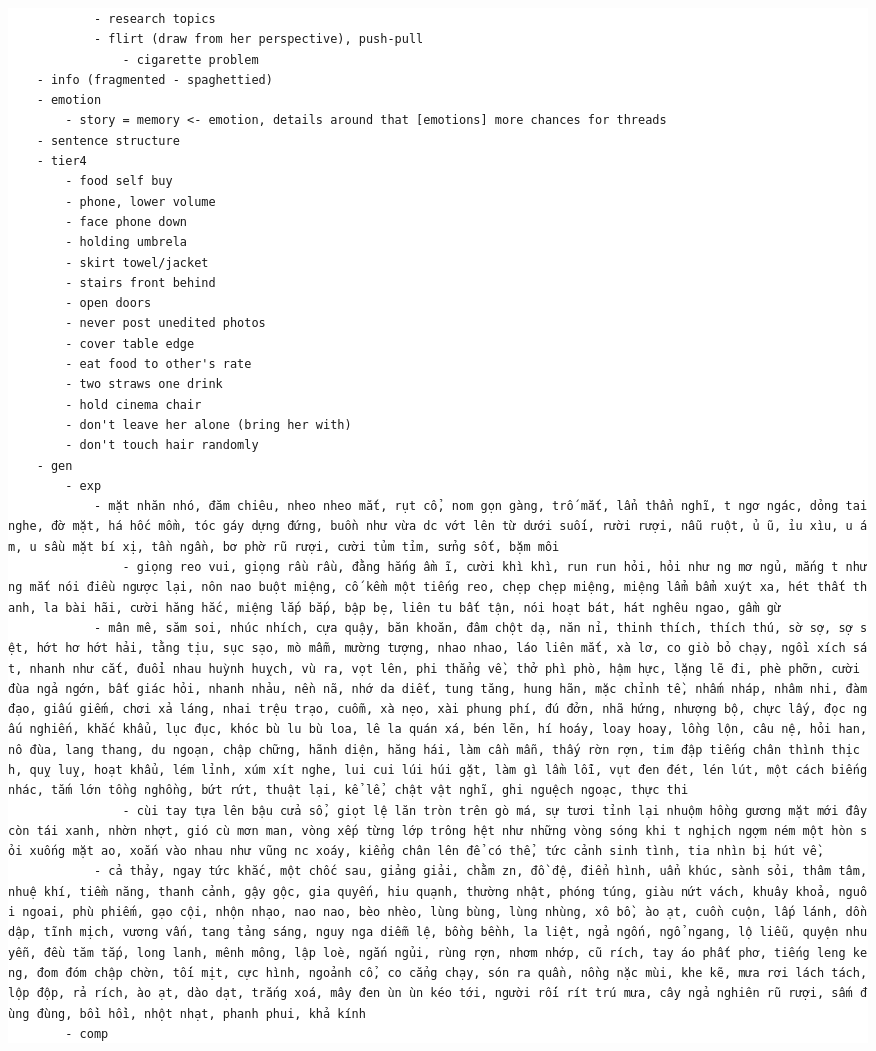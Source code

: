 				- research topics
				- flirt (draw from her perspective), push-pull
					- cigarette problem
		- info (fragmented - spaghettied)
		- emotion
			- story = memory <- emotion, details around that [emotions] more chances for threads
		- sentence structure
		- tier4
			- food self buy
			- phone, lower volume
			- face phone down
			- holding umbrela
			- skirt towel/jacket
			- stairs front behind
			- open doors
			- never post unedited photos
			- cover table edge
			- eat food to other's rate
			- two straws one drink
			- hold cinema chair
			- don't leave her alone (bring her with)
			- don't touch hair randomly
		- gen
			- exp
				- mặt nhăn nhó, đăm chiêu, nheo nheo mắt, rụt cổ, nom gọn gàng, trố mắt, lẩn thẩn nghĩ, t ngơ ngác, dỏng tai nghe, đờ mặt, há hốc mồm, tóc gáy dựng đứng, buồn như vừa dc vớt lên từ dưới suối, rười rượi, nẫu ruột, ủ ũ, ỉu xìu, u ám, u sầu mặt bí xị, tần ngần, bơ phờ rũ rượi, cười tủm tỉm, sửng sốt, bặm môi
					- giọng reo vui, giọng rầu rầu, đằng hắng ầm ĩ, cười khì khì, run run hỏi, hỏi như ng mơ ngủ, mắng t nhưng mắt nói điều ngược lại, nôn nao buột miệng, cố kềm một tiếng reo, chẹp chẹp miệng, miệng lẩm bẩm xuýt xa, hét thất thanh, la bài hãi, cười hăng hắc, miệng lắp bắp, bập bẹ, liên tu bất tận, nói hoạt bát, hát nghêu ngao, gầm gừ
				- mân mê, săm soi, nhúc nhích, cựa quậy, băn khoăn, đâm chột dạ, năn nỉ, thinh thích, thích thú, sờ sợ, sợ sệt, hớt hơ hớt hải, tằng tịu, sục sạo, mò mẫm, mường tượng, nhao nhao, láo liên mắt, xà lơ, co giò bỏ chạy, ngồi xích sát, nhanh như cắt, đuổi nhau huỳnh huỵch, vù ra, vọt lên, phi thẳng về, thở phì phò, hậm hực, lặng lẽ đi, phè phỡn, cười đùa ngả ngớn, bất giác hỏi, nhanh nhảu, nền nã, nhớ da diết, tung tăng, hung hãn, mặc chỉnh tề, nhấm nháp, nhâm nhi, đàm đạo, giấu giếm, chơi xả láng, nhai trệu trạo, cuỗm, xà nẹo, xài phung phí, đú đởn, nhã hứng, nhượng bộ, chực lấy, đọc ngấu nghiến, khắc khẩu, lục đục, khóc bù lu bù loa, lê la quán xá, bén lẽn, hí hoáy, loay hoay, lồng lộn, câu nệ, hỏi han, nô đùa, lang thang, du ngoạn, chập chững, hãnh diện, hăng hái, làm cần mẫn, thấy rờn rợn, tim đập tiếng chân thình thịch, quỵ luỵ, hoạt khẩu, lém lỉnh, xúm xít nghe, lui cui lúi húi gặt, làm gì lầm lỗi, vụt đen đét, lén lút, một cách biếng nhác, tắm lớn tồng nghồng, bứt rứt, thuật lại, kể lể, chật vật nghĩ, ghi nguệch ngoạc, thực thi
					- cùi tay tựa lên bậu cửa sổ, giọt lệ lăn tròn trên gò má, sự tươi tỉnh lại nhuộm hồng gương mặt mới đây còn tái xanh, nhờn nhợt, gió cù mơn man, vòng xếp từng lớp trông hệt như những vòng sóng khi t nghịch ngợm ném một hòn sỏi xuống mặt ao, xoắn vào nhau như vũng nc xoáy, kiểng chân lên để có thể, tức cảnh sinh tình, tia nhìn bị hút về, 
				- cả thảy, ngay tức khắc, một chốc sau, giảng giải, chằm zn, đồ đệ, điển hình, uẩn khúc, sành sỏi, thâm tâm, nhuệ khí, tiềm năng, thanh cảnh, gậy gộc, gia quyến, hiu quạnh, thường nhật, phóng túng, giàu nứt vách, khuây khoả, nguôi ngoai, phù phiếm, gạo cội, nhộn nhạo, nao nao, bèo nhèo, lùng bùng, lùng nhùng, xô bồ, ào ạt, cuồn cuộn, lấp lánh, dồn dập, tĩnh mịch, vương vấn, tang tảng sáng, nguy nga diễm lệ, bồng bềnh, la liệt, ngả ngốn, ngổ ngang, lộ liễu, quyện nhuyễn, đều tăm tắp, long lanh, mênh mông, lập loè, ngắn ngủi, rùng rợn, nhơm nhớp, cũ rích, tay áo phất phơ, tiếng leng keng, đom đóm chập chờn, tối mịt, cực hình, ngoảnh cổ, co cẳng chạy, són ra quần, nồng nặc mùi, khe kẽ, mưa rơi lách tách, lộp độp, rả rích, ào ạt, dào dạt, trắng xoá, mây đen ùn ùn kéo tới, người rối rít trú mưa, cây ngả nghiên rũ rượi, sấm đùng đùng, bồi hồi, nhột nhạt, phanh phui, khả kính
			- comp